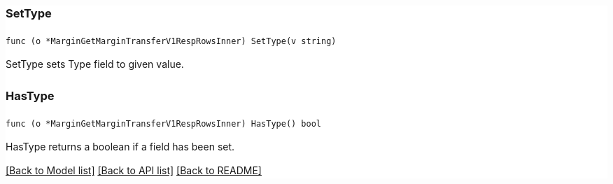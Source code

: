 ### SetType

`func (o *MarginGetMarginTransferV1RespRowsInner) SetType(v string)`

SetType sets Type field to given value.

### HasType

`func (o *MarginGetMarginTransferV1RespRowsInner) HasType() bool`

HasType returns a boolean if a field has been set.


[[Back to Model list]](../README.md#documentation-for-models) [[Back to API list]](../README.md#documentation-for-api-endpoints) [[Back to README]](../README.md)


